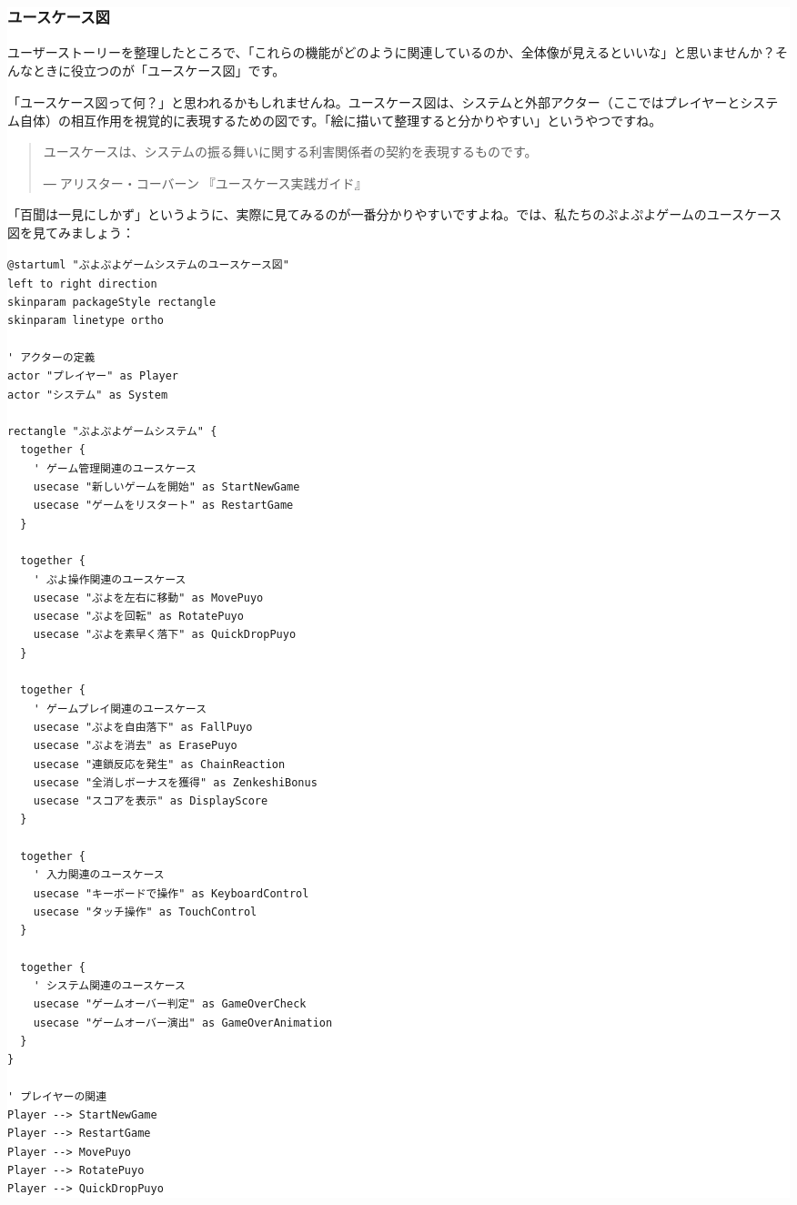 ### ユースケース図

ユーザーストーリーを整理したところで、「これらの機能がどのように関連しているのか、全体像が見えるといいな」と思いませんか？そんなときに役立つのが「ユースケース図」です。

「ユースケース図って何？」と思われるかもしれませんね。ユースケース図は、システムと外部アクター（ここではプレイヤーとシステム自体）の相互作用を視覚的に表現するための図です。「絵に描いて整理すると分かりやすい」というやつですね。

> ユースケースは、システムの振る舞いに関する利害関係者の契約を表現するものです。
>
> — アリスター・コーバーン 『ユースケース実践ガイド』

「百聞は一見にしかず」というように、実際に見てみるのが一番分かりやすいですよね。では、私たちのぷよぷよゲームのユースケース図を見てみましょう：

```plantuml
@startuml "ぷよぷよゲームシステムのユースケース図"
left to right direction
skinparam packageStyle rectangle
skinparam linetype ortho

' アクターの定義
actor "プレイヤー" as Player
actor "システム" as System

rectangle "ぷよぷよゲームシステム" {
  together {
    ' ゲーム管理関連のユースケース
    usecase "新しいゲームを開始" as StartNewGame
    usecase "ゲームをリスタート" as RestartGame
  }

  together {
    ' ぷよ操作関連のユースケース
    usecase "ぷよを左右に移動" as MovePuyo
    usecase "ぷよを回転" as RotatePuyo
    usecase "ぷよを素早く落下" as QuickDropPuyo
  }

  together {
    ' ゲームプレイ関連のユースケース
    usecase "ぷよを自由落下" as FallPuyo
    usecase "ぷよを消去" as ErasePuyo
    usecase "連鎖反応を発生" as ChainReaction
    usecase "全消しボーナスを獲得" as ZenkeshiBonus
    usecase "スコアを表示" as DisplayScore
  }

  together {
    ' 入力関連のユースケース
    usecase "キーボードで操作" as KeyboardControl
    usecase "タッチ操作" as TouchControl
  }

  together {
    ' システム関連のユースケース
    usecase "ゲームオーバー判定" as GameOverCheck
    usecase "ゲームオーバー演出" as GameOverAnimation
  }
}

' プレイヤーの関連
Player --> StartNewGame
Player --> RestartGame
Player --> MovePuyo
Player --> RotatePuyo
Player --> QuickDropPuyo
```